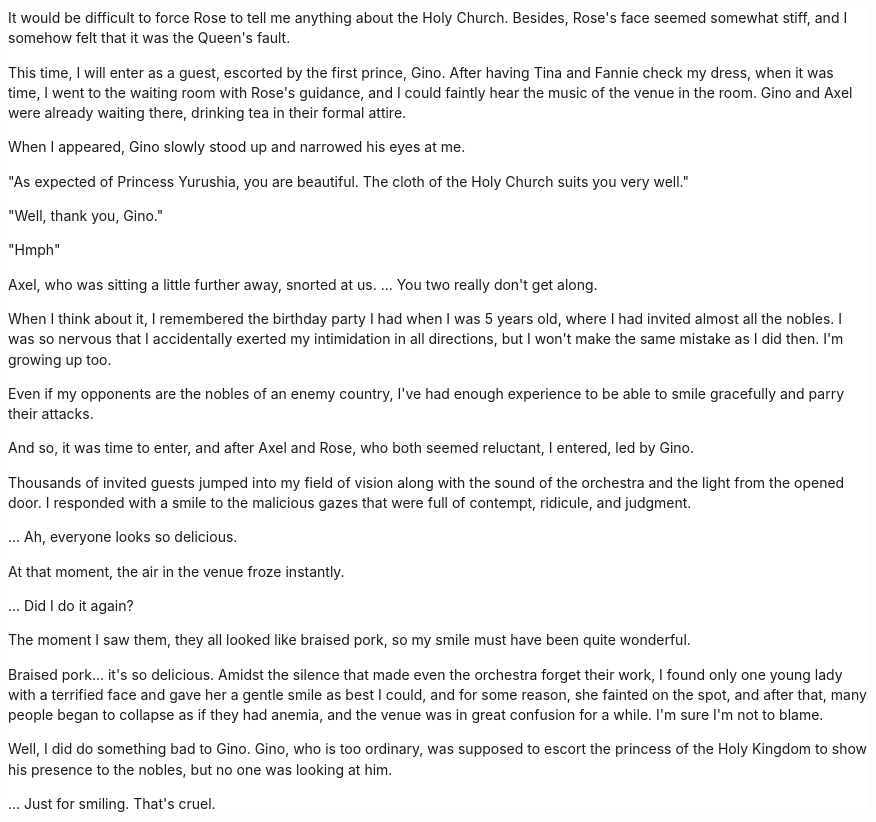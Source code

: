 It would be difficult to force Rose to tell me anything about the Holy
Church. Besides, Rose's face seemed somewhat stiff, and I somehow felt
that it was the Queen's fault.

This time, I will enter as a guest, escorted by the first prince, Gino.
After having Tina and Fannie check my dress, when it was time, I went to
the waiting room with Rose's guidance, and I could faintly hear the
music of the venue in the room. Gino and Axel were already waiting
there, drinking tea in their formal attire.

When I appeared, Gino slowly stood up and narrowed his eyes at me.

"As expected of Princess Yurushia, you are beautiful. The cloth of the
Holy Church suits you very well."

"Well, thank you, Gino."

"Hmph"

Axel, who was sitting a little further away, snorted at us. ... You two
really don't get along.

When I think about it, I remembered the birthday party I had when I was
5 years old, where I had invited almost all the nobles. I was so nervous
that I accidentally exerted my intimidation in all directions, but I
won't make the same mistake as I did then. I'm growing up too.

Even if my opponents are the nobles of an enemy country, I've had enough
experience to be able to smile gracefully and parry their attacks.

And so, it was time to enter, and after Axel and Rose, who both seemed
reluctant, I entered, led by Gino.

Thousands of invited guests jumped into my field of vision along with
the sound of the orchestra and the light from the opened door. I
responded with a smile to the malicious gazes that were full of
contempt, ridicule, and judgment.

... Ah, everyone looks so delicious.

At that moment, the air in the venue froze instantly.

... Did I do it again?

The moment I saw them, they all looked like braised pork, so my smile
must have been quite wonderful.

Braised pork... it's so delicious. Amidst the silence that made even the
orchestra forget their work, I found only one young lady with a
terrified face and gave her a gentle smile as best I could, and for some
reason, she fainted on the spot, and after that, many people began to
collapse as if they had anemia, and the venue was in great confusion for
a while. I'm sure I'm not to blame.

Well, I did do something bad to Gino. Gino, who is too ordinary, was
supposed to escort the princess of the Holy Kingdom to show his presence
to the nobles, but no one was looking at him.

... Just for smiling. That's cruel.

